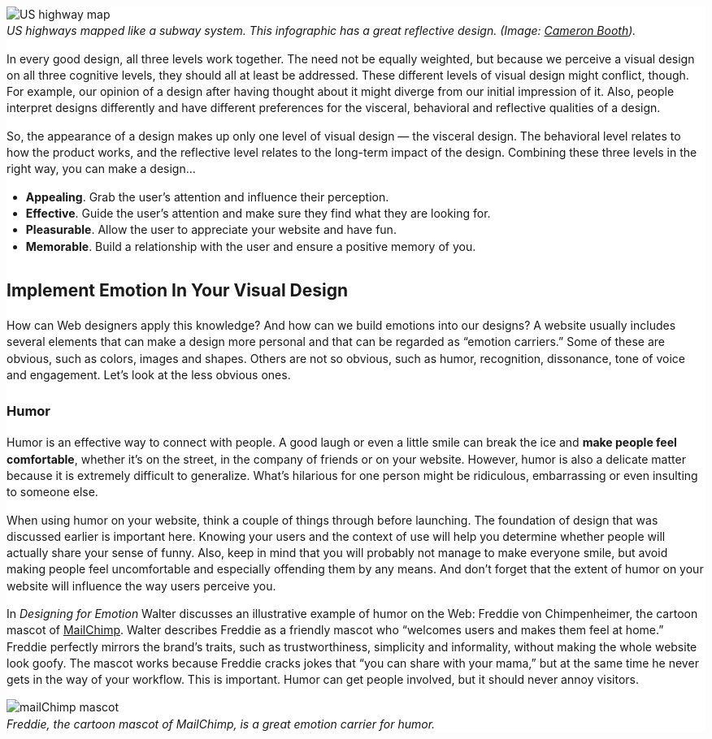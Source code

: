 <img loading="lazy" decoding="async" src="https://archive.smashing.media/assets/344dbf88-fdf9-42bb-adb4-46f01eedd629/5c753599-6f40-4a30-9136-b2aaa44dd30c/reflective-design.png" alt="US highway map" /><br>
<em>US highways mapped like a subway system. This infographic has a great reflective design. (Image: <a href="https://www.fastcodesign.com/1669003/ingenious-infographic-us-highways-mapped-like-a-subway-system">Cameron Booth</a>).</em>

In every good design, all three levels work together. The need not be equally weighted, but because we perceive a visual design on all three cognitive levels, they should all at least be addressed. These different levels of visual design might conflict, though. For example, our opinion of a design after having thought about it might diverge from our initial impression of it. Also, people interpret designs differently and have different preferences for the visceral, behavioral and reflective qualities of a design.

So, the appearance of a design makes up only one level of visual design — the visceral design. The behavioral level relates to how the product works, and the reflective level relates to the long-term impact of the design. Combining these three levels in the right way, you can make a design…

*   **Appealing**.  Grab the user’s attention and influence their perception.
*   **Effective**.  Guide the user’s attention and make sure they find what they are looking for.
*   **Pleasurable**.  Allow the user to appreciate your website and have fun.
*   **Memorable**.  Build a relationship with the user and ensure a positive memory of you.

## Implement Emotion In Your Visual Design

How can Web designers apply this knowledge? And how can we build emotions into our designs? A website usually includes several elements that can make a design more personal and that can be regarded as “emotion carriers.” Some of these are obvious, such as colors, images and shapes. Others are not so obvious, such as humor, recognition, dissonance, tone of voice and engagement. Let’s look at the less obvious ones.</p>

### Humor

Humor is an effective way to connect with people. A good laugh or even a little smile can break the ice and <strong>make people feel comfortable</strong>, whether it’s on the street, in the company of friends or on your website. However, humor is also a delicate matter because it is extremely difficult to generalize. What’s hilarious for one person might be ridiculous, embarrassing or even insulting to someone else.

When using humor on your website, think a couple of things through before launching. The foundation of design that was discussed earlier is important here. Knowing your users and the context of use will help you determine whether people will actually share your sense of funny. Also, keep in mind that you will probably not manage to make everyone smile, but avoid making people feel uncomfortable and especially offending them by any means. And don’t forget that the extent of humor on your website will influence the way users perceive you.

In <em>Designing for Emotion</em> Walter discusses an illustrative example of humor on the Web: Freddie von Chimpenheimer, the cartoon mascot of <a href="https://mailchimp.com/">MailChimp</a>. Walter describes Freddie as a friendly mascot who “welcomes users and makes them feel at home.” Freddie perfectly mirrors the brand’s traits, such as trustworthiness, simplicity and informality, without making the whole website look goofy. The mascot works because Freddie cracks jokes that “you can share with your mama,” but at the same time he never gets in the way of your workflow. This is important. Humor can get people involved, but it should never annoy visitors.

<img loading="lazy" decoding="async" src="https://archive.smashing.media/assets/344dbf88-fdf9-42bb-adb4-46f01eedd629/3ffd0db7-3f51-49e3-9faa-146743fa4a18/mailchimp1.png" alt="mailChimp mascot" /><br>
<em>Freddie, the cartoon mascot of MailChimp, is a great emotion carrier for humor.</em>
